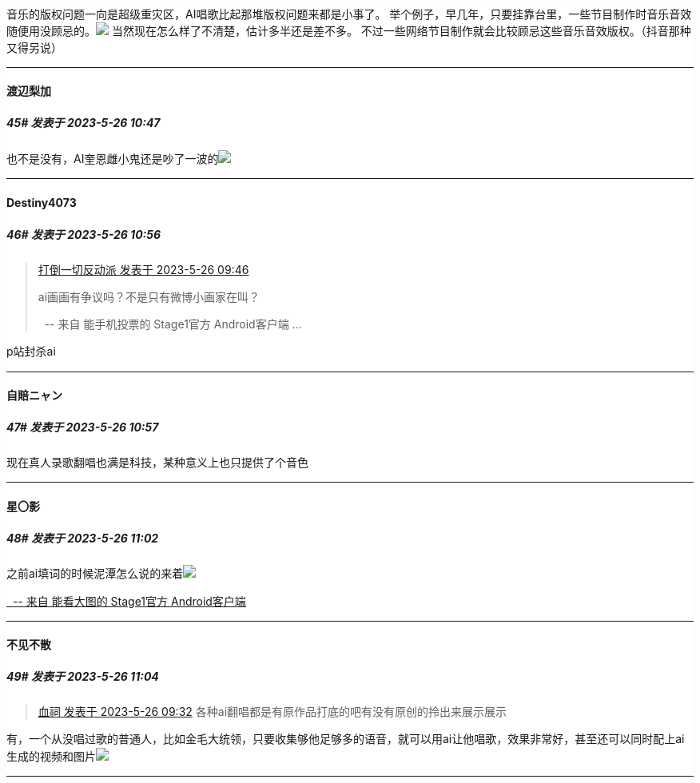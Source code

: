 音乐的版权问题一向是超级重灾区，AI唱歌比起那堆版权问题来都是小事了。
举个例子，早几年，只要挂靠台里，一些节目制作时音乐音效随便用没顾忌的。<img src="https://static.saraba1st.com/image/smiley/face2017/067.png" referrerpolicy="no-referrer">
当然现在怎么样了不清楚，估计多半还是差不多。
不过一些网络节目制作就会比较顾忌这些音乐音效版权。（抖音那种又得另说）

*****

####  渡辺梨加  
##### 45#       发表于 2023-5-26 10:47

也不是没有，AI奎恩雌小鬼还是吵了一波的<img src="https://static.saraba1st.com/image/smiley/face2017/049.png" referrerpolicy="no-referrer">

*****

####  Destiny4073  
##### 46#       发表于 2023-5-26 10:56

<blockquote><a href="httphttps://bbs.saraba1st.com/2b/forum.php?mod=redirect&amp;goto=findpost&amp;pid=60995218&amp;ptid=2136125" target="_blank">打倒一切反动派 发表于 2023-5-26 09:46</a>

ai画画有争议吗？不是只有微博小画家在叫？

  -- 来自 能手机投票的 Stage1官方 Android客户端 ...</blockquote>
p站封杀ai

*****

####  自賠ニャン  
##### 47#       发表于 2023-5-26 10:57

现在真人录歌翻唱也满是科技，某种意义上也只提供了个音色

*****

####  星〇影  
##### 48#       发表于 2023-5-26 11:02

之前ai填词的时候泥潭怎么说的来着<img src="https://static.saraba1st.com/image/smiley/face2017/047.png" referrerpolicy="no-referrer">

[  -- 来自 能看大图的 Stage1官方 Android客户端](https://www.coolapk.com/apk/140634)

*****

####  不见不散  
##### 49#       发表于 2023-5-26 11:04

<blockquote><a href="httphttps://bbs.saraba1st.com/2b/forum.php?mod=redirect&amp;goto=findpost&amp;pid=60995004&amp;ptid=2136125" target="_blank">血祠 发表于 2023-5-26 09:32</a>
各种ai翻唱都是有原作品打底的吧有没有原创的拎出来展示展示</blockquote>
有，一个从没唱过歌的普通人，比如金毛大统领，只要收集够他足够多的语音，就可以用ai让他唱歌，效果非常好，甚至还可以同时配上ai生成的视频和图片<img src="https://static.saraba1st.com/image/smiley/face2017/067.png" referrerpolicy="no-referrer">

*****
